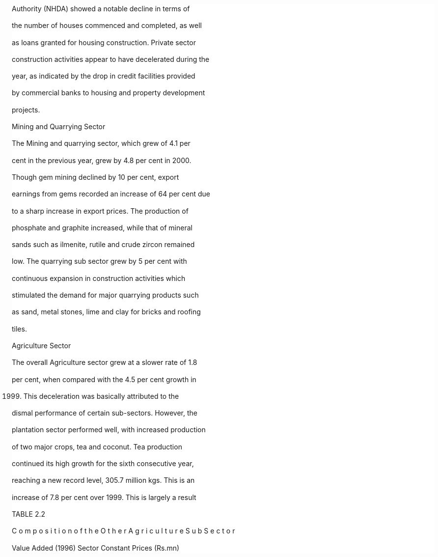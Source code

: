 Authority (NHDA) showed a notable decline in terms of

the number of houses commenced and completed, as well

as loans granted for housing construction. Private sector

construction activities appear to have decelerated during the

year, as indicated by the drop in credit facilities provided

by commercial banks to housing and property development

projects.

Mining and Quarrying Sector

The Mining and quarrying sector, which grew of 4.1 per

cent in the previous year, grew by 4.8 per cent in 2000.

Though gem mining declined by 10 per cent, export

earnings from gems recorded an increase of 64 per cent due

to a sharp increase in export prices. The production of

phosphate and graphite increased, while that of mineral

sands such as ilmenite, rutile and crude zircon remained

low. The quarrying sub sector grew by 5 per cent with

continuous expansion in construction activities which

stimulated the demand for major quarrying products such

as sand, metal stones, lime and clay for bricks and roofing

tiles.

Agriculture Sector

The overall Agriculture sector grew at a slower rate of 1.8

per cent, when compared with the 4.5 per cent growth in

1999. This deceleration was basically attributed to the

dismal performance of certain sub-sectors. However, the

plantation sector performed well, with increased production

of two major crops, tea and coconut. Tea production

continued its high growth for the sixth consecutive year,

reaching a new record level, 305.7 million kgs. This is an

increase of 7.8 per cent over 1999. This is largely a result

TABLE 2.2

C o m p o s i t i o n o f t h e O t h e r A g r i c u l t u r e S u b S e c t o r

Value Added (1996) Sector Constant Prices (Rs.mn)
